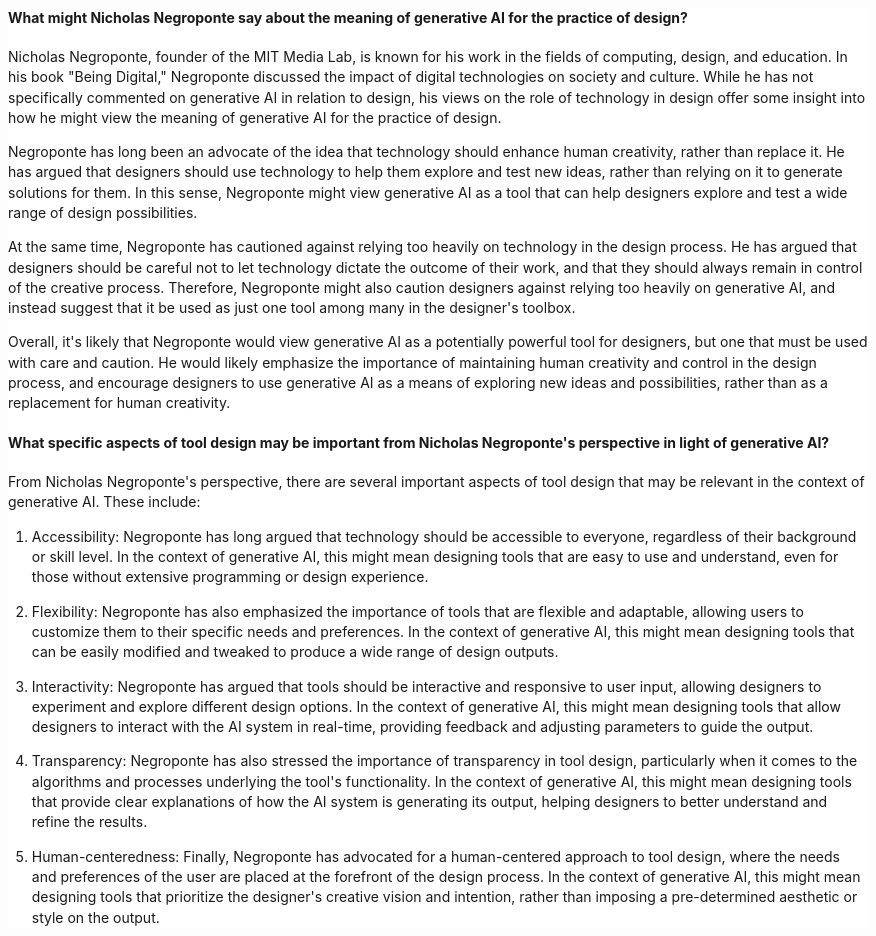 #### What might Nicholas Negroponte say about the meaning of generative AI for the practice of design?

Nicholas Negroponte, founder of the MIT Media Lab, is known for his work in the fields of computing, design, and education. In his book "Being Digital," Negroponte discussed the impact of digital technologies on society and culture. While he has not specifically commented on generative AI in relation to design, his views on the role of technology in design offer some insight into how he might view the meaning of generative AI for the practice of design.

Negroponte has long been an advocate of the idea that technology should enhance human creativity, rather than replace it. He has argued that designers should use technology to help them explore and test new ideas, rather than relying on it to generate solutions for them. In this sense, Negroponte might view generative AI as a tool that can help designers explore and test a wide range of design possibilities.

At the same time, Negroponte has cautioned against relying too heavily on technology in the design process. He has argued that designers should be careful not to let technology dictate the outcome of their work, and that they should always remain in control of the creative process. Therefore, Negroponte might also caution designers against relying too heavily on generative AI, and instead suggest that it be used as just one tool among many in the designer's toolbox.

Overall, it's likely that Negroponte would view generative AI as a potentially powerful tool for designers, but one that must be used with care and caution. He would likely emphasize the importance of maintaining human creativity and control in the design process, and encourage designers to use generative AI as a means of exploring new ideas and possibilities, rather than as a replacement for human creativity.

#### What specific aspects of tool design may be important from Nicholas Negroponte's perspective in light of generative AI?

From Nicholas Negroponte's perspective, there are several important aspects of tool design that may be relevant in the context of generative AI. These include:

1. Accessibility: Negroponte has long argued that technology should be accessible to everyone, regardless of their background or skill level. In the context of generative AI, this might mean designing tools that are easy to use and understand, even for those without extensive programming or design experience.

2. Flexibility: Negroponte has also emphasized the importance of tools that are flexible and adaptable, allowing users to customize them to their specific needs and preferences. In the context of generative AI, this might mean designing tools that can be easily modified and tweaked to produce a wide range of design outputs.

3. Interactivity: Negroponte has argued that tools should be interactive and responsive to user input, allowing designers to experiment and explore different design options. In the context of generative AI, this might mean designing tools that allow designers to interact with the AI system in real-time, providing feedback and adjusting parameters to guide the output.

4. Transparency: Negroponte has also stressed the importance of transparency in tool design, particularly when it comes to the algorithms and processes underlying the tool's functionality. In the context of generative AI, this might mean designing tools that provide clear explanations of how the AI system is generating its output, helping designers to better understand and refine the results.

5. Human-centeredness: Finally, Negroponte has advocated for a human-centered approach to tool design, where the needs and preferences of the user are placed at the forefront of the design process. In the context of generative AI, this might mean designing tools that prioritize the designer's creative vision and intention, rather than imposing a pre-determined aesthetic or style on the output.
